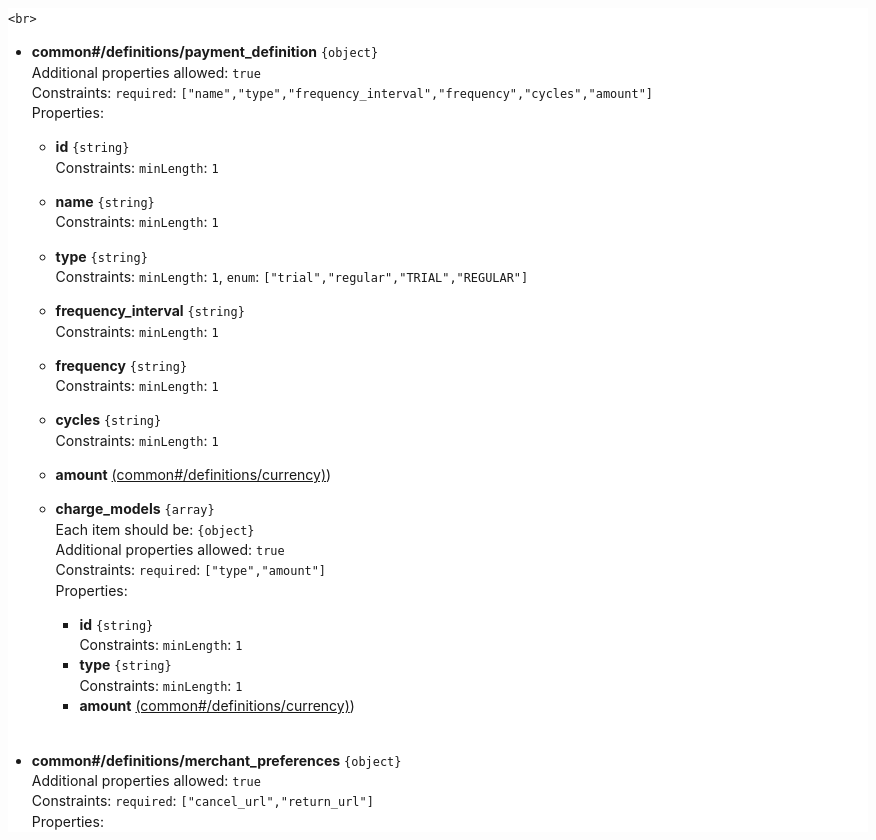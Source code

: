     <br>
 - **common#/definitions/payment_definition**
    <a name="common--/definitions/payment_definition"/>`{object}`<br>
    Additional properties allowed: `true`<br>
    Constraints: `required`: `["name","type","frequency_interval","frequency","cycles","amount"]`<br>
    Properties:
    
     - **id**
        <a name="common--/definitions/payment_definition/properties/id"/>`{string}`<br>
        Constraints: `minLength`: `1`<br>
     - **name**
        <a name="common--/definitions/payment_definition/properties/name"/>`{string}`<br>
        Constraints: `minLength`: `1`<br>
     - **type**
        <a name="common--/definitions/payment_definition/properties/type"/>`{string}`<br>
        Constraints: `minLength`: `1`, `enum`: `["trial","regular","TRIAL","REGULAR"]`<br>
     - **frequency_interval**
        <a name="common--/definitions/payment_definition/properties/frequency_interval"/>`{string}`<br>
        Constraints: `minLength`: `1`<br>
     - **frequency**
        <a name="common--/definitions/payment_definition/properties/frequency"/>`{string}`<br>
        Constraints: `minLength`: `1`<br>
     - **cycles**
        <a name="common--/definitions/payment_definition/properties/cycles"/>`{string}`<br>
        Constraints: `minLength`: `1`<br>
     - **amount**
        [(common#/definitions/currency)](#common--/definitions/currency))
     - **charge_models**
        <a name="common--/definitions/payment_definition/properties/charge_models"/>`{array}`<br>
        Each item should be:
        <a name="common--/definitions/payment_definition/properties/charge_models/items"/>`{object}`<br>
        Additional properties allowed: `true`<br>
        Constraints: `required`: `["type","amount"]`<br>
        Properties:
        
         - **id**
            <a name="common--/definitions/payment_definition/properties/charge_models/items/properties/id"/>`{string}`<br>
            Constraints: `minLength`: `1`<br>
         - **type**
            <a name="common--/definitions/payment_definition/properties/charge_models/items/properties/type"/>`{string}`<br>
            Constraints: `minLength`: `1`<br>
         - **amount**
            [(common#/definitions/currency)](#common--/definitions/currency))
        
        
        
    
    <br>
 - **common#/definitions/merchant_preferences**
    <a name="common--/definitions/merchant_preferences"/>`{object}`<br>
    Additional properties allowed: `true`<br>
    Constraints: `required`: `["cancel_url","return_url"]`<br>
    Properties:
    